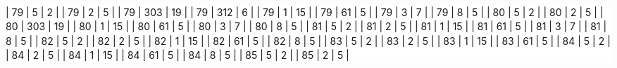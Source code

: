 | 79 | 5 | 2 |
| 79 | 2 | 5 |
| 79 | 303 | 19 |
| 79 | 312 | 6 |
| 79 | 1 | 15 |
| 79 | 61 | 5 |
| 79 | 3 | 7 |
| 79 | 8 | 5 |
| 80 | 5 | 2 |
| 80 | 2 | 5 |
| 80 | 303 | 19 |
| 80 | 1 | 15 |
| 80 | 61 | 5 |
| 80 | 3 | 7 |
| 80 | 8 | 5 |
| 81 | 5 | 2 |
| 81 | 2 | 5 |
| 81 | 1 | 15 |
| 81 | 61 | 5 |
| 81 | 3 | 7 |
| 81 | 8 | 5 |
| 82 | 5 | 2 |
| 82 | 2 | 5 |
| 82 | 1 | 15 |
| 82 | 61 | 5 |
| 82 | 8 | 5 |
| 83 | 5 | 2 |
| 83 | 2 | 5 |
| 83 | 1 | 15 |
| 83 | 61 | 5 |
| 84 | 5 | 2 |
| 84 | 2 | 5 |
| 84 | 1 | 15 |
| 84 | 61 | 5 |
| 84 | 8 | 5 |
| 85 | 5 | 2 |
| 85 | 2 | 5 |